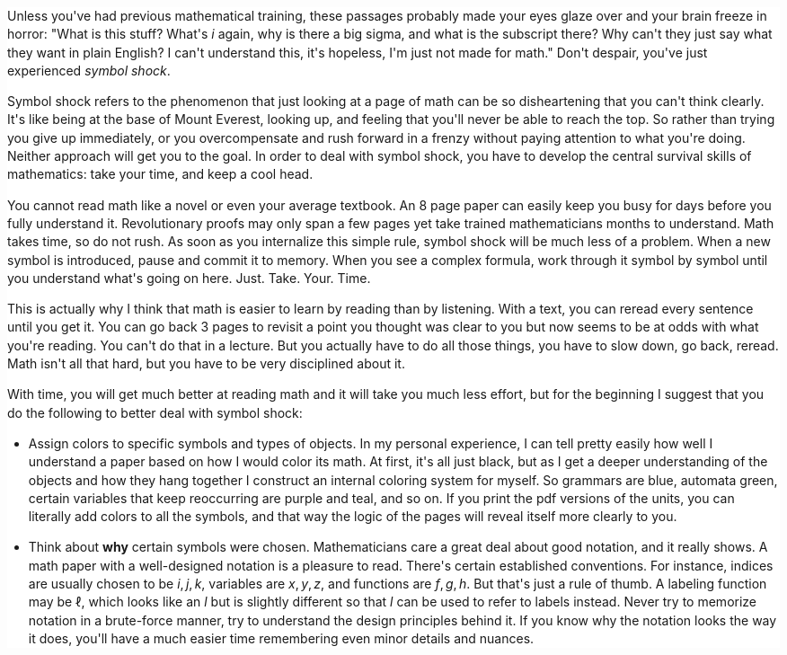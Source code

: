 Unless you've had previous mathematical training, these passages probably made your eyes glaze over and your brain freeze in horror:
"What is this stuff?
What's $i$ again, why is there a big sigma, and what is the subscript there?
Why can't they just say what they want in plain English?
I can't understand this, it's hopeless, I'm just not made for math."
Don't despair, you've just experienced *symbol shock*.

Symbol shock refers to the phenomenon that just looking at a page of math can be so disheartening that you can't think clearly.
It's like being at the base of Mount Everest, looking up, and feeling that you'll never be able to reach the top.
So rather than trying you give up immediately, or you overcompensate and rush forward in a frenzy without paying attention to what you're doing.
Neither approach will get you to the goal.
In order to deal with symbol shock, you have to develop the central survival skills of mathematics: take your time, and keep a cool head.

You cannot read math like a novel or even your average textbook.
An 8 page paper can easily keep you busy for days before you fully understand it.
Revolutionary proofs may only span a few pages yet take trained mathematicians months to understand.
Math takes time, so do not rush.
As soon as you internalize this simple rule, symbol shock will be much less of a problem.
When a new symbol is introduced, pause and commit it to memory.
When you see a complex formula, work through it symbol by symbol until you understand what's going on here.
Just. Take. Your. Time.

This is actually why I think that math is easier to learn by reading than by listening.
With a text, you can reread every sentence until you get it.
You can go back 3 pages to revisit a point you thought was clear to you but now seems to be at odds with what you're reading.
You can't do that in a lecture.
But you actually have to do all those things, you have to slow down, go back, reread.
Math isn't all that hard, but you have to be very disciplined about it.

With time, you will get much better at reading math and it will take you much less effort, but for the beginning I suggest that you do the following to better deal with symbol shock:

- Assign colors to specific symbols and types of objects.
  In my personal experience, I can tell pretty easily how well I understand a paper based on how I would color its math.
  At first, it's all just black, but as I get a deeper understanding of the objects and how they hang together I construct an internal coloring system for myself.
  So grammars are blue, automata green, certain variables that keep reoccurring are purple and teal, and so on.
  If you print the pdf versions of the units, you can literally add colors to all the symbols, and that way the logic of the pages will reveal itself more clearly to you.

- Think about **why** certain symbols were chosen.
  Mathematicians care a great deal about good notation, and it really shows.
  A math paper with a well-designed notation is a pleasure to read.
  There's certain established conventions.
  For instance, indices are usually chosen to be $i, j, k$, variables are $x, y, z$, and functions are $f, g, h$.
  But that's just a rule of thumb.
  A labeling function may be $\ell$, which looks like an $l$ but is slightly different so that $l$ can be used to refer to labels instead.
  Never try to memorize notation in a brute-force manner, try to understand the design principles behind it.
  If you know why the notation looks the way it does, you'll have a much easier time remembering even minor details and nuances.
